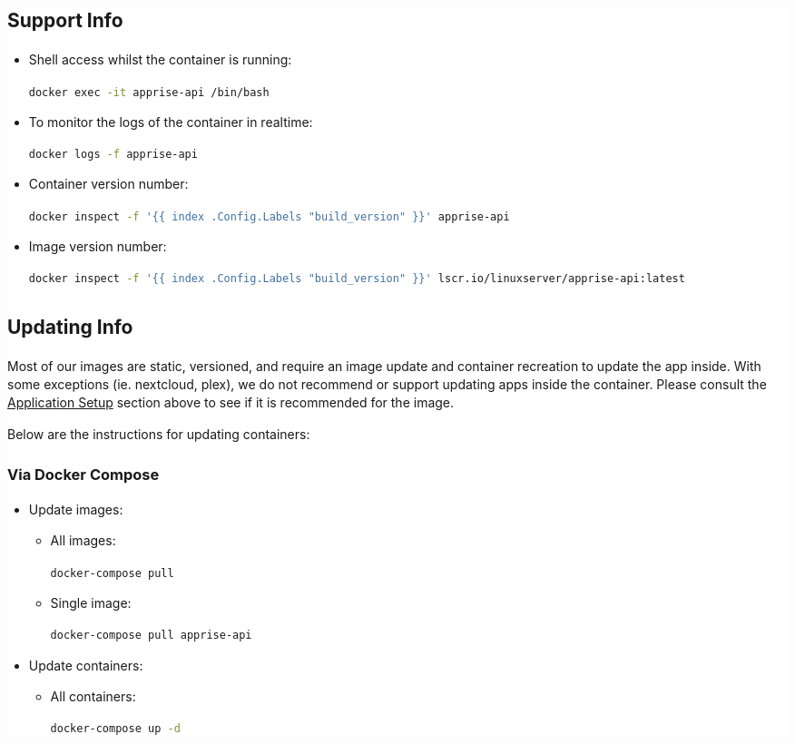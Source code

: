 ## Support Info

* Shell access whilst the container is running:

    ```bash
    docker exec -it apprise-api /bin/bash
    ```

* To monitor the logs of the container in realtime:

    ```bash
    docker logs -f apprise-api
    ```

* Container version number:

    ```bash
    docker inspect -f '{{ index .Config.Labels "build_version" }}' apprise-api
    ```

* Image version number:

    ```bash
    docker inspect -f '{{ index .Config.Labels "build_version" }}' lscr.io/linuxserver/apprise-api:latest
    ```

## Updating Info

Most of our images are static, versioned, and require an image update and container recreation to update the app inside. With some exceptions (ie. nextcloud, plex), we do not recommend or support updating apps inside the container. Please consult the [Application Setup](#application-setup) section above to see if it is recommended for the image.

Below are the instructions for updating containers:

### Via Docker Compose

* Update images:
    * All images:

        ```bash
        docker-compose pull
        ```

    * Single image:

        ```bash
        docker-compose pull apprise-api
        ```

* Update containers:
    * All containers:

        ```bash
        docker-compose up -d
        ```
